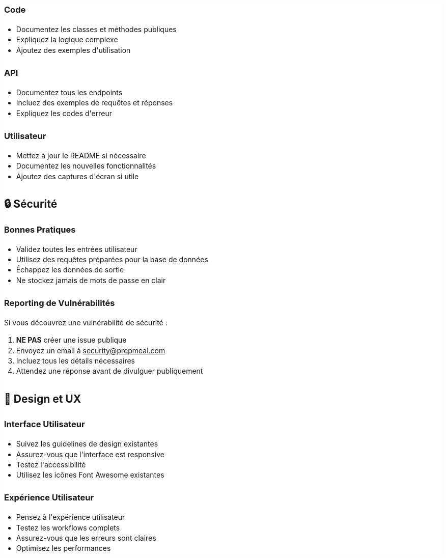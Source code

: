 ### Code

- Documentez les classes et méthodes publiques
- Expliquez la logique complexe
- Ajoutez des exemples d'utilisation

### API

- Documentez tous les endpoints
- Incluez des exemples de requêtes et réponses
- Expliquez les codes d'erreur

### Utilisateur

- Mettez à jour le README si nécessaire
- Documentez les nouvelles fonctionnalités
- Ajoutez des captures d'écran si utile

## 🔒 Sécurité

### Bonnes Pratiques

- Validez toutes les entrées utilisateur
- Utilisez des requêtes préparées pour la base de données
- Échappez les données de sortie
- Ne stockez jamais de mots de passe en clair

### Reporting de Vulnérabilités

Si vous découvrez une vulnérabilité de sécurité :

1. **NE PAS** créer une issue publique
2. Envoyez un email à security@prepmeal.com
3. Incluez tous les détails nécessaires
4. Attendez une réponse avant de divulguer publiquement

## 🎨 Design et UX

### Interface Utilisateur

- Suivez les guidelines de design existantes
- Assurez-vous que l'interface est responsive
- Testez l'accessibilité
- Utilisez les icônes Font Awesome existantes

### Expérience Utilisateur

- Pensez à l'expérience utilisateur
- Testez les workflows complets
- Assurez-vous que les erreurs sont claires
- Optimisez les performances
